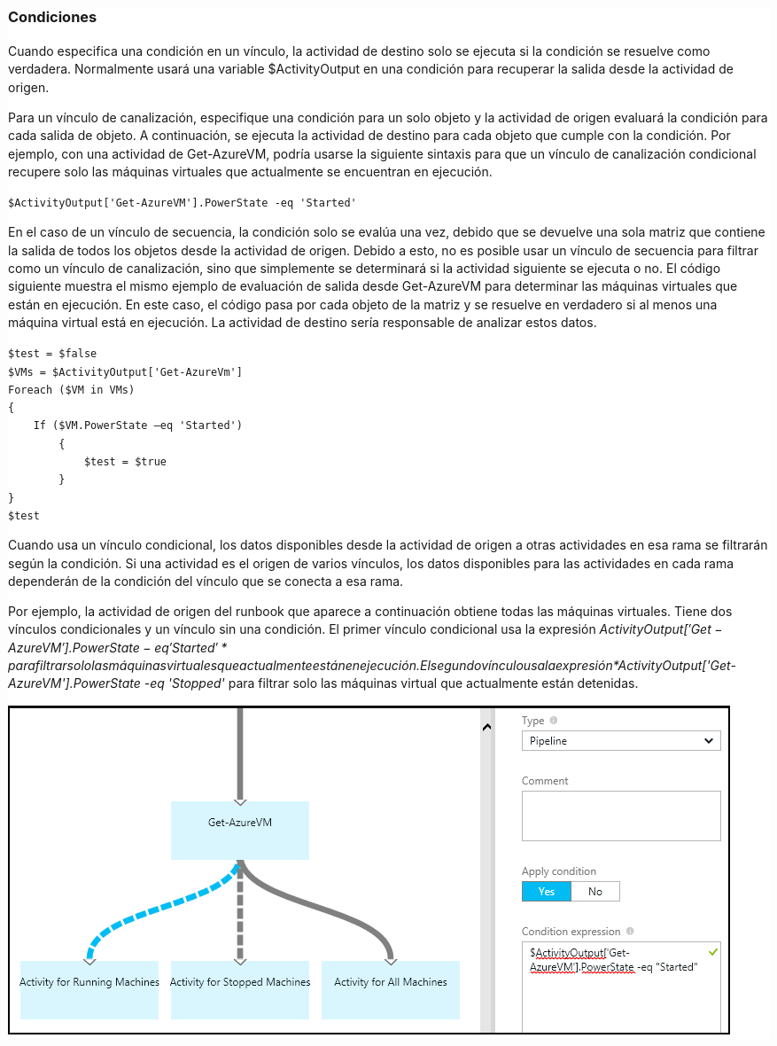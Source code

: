 ### Condiciones

Cuando especifica una condición en un vínculo, la actividad de destino solo se ejecuta si la condición se resuelve como verdadera. Normalmente usará una variable $ActivityOutput en una condición para recuperar la salida desde la actividad de origen.

Para un vínculo de canalización, especifique una condición para un solo objeto y la actividad de origen evaluará la condición para cada salida de objeto. A continuación, se ejecuta la actividad de destino para cada objeto que cumple con la condición. Por ejemplo, con una actividad de Get-AzureVM, podría usarse la siguiente sintaxis para que un vínculo de canalización condicional recupere solo las máquinas virtuales que actualmente se encuentran en ejecución.

	$ActivityOutput['Get-AzureVM'].PowerState -eq 'Started'

En el caso de un vínculo de secuencia, la condición solo se evalúa una vez, debido que se devuelve una sola matriz que contiene la salida de todos los objetos desde la actividad de origen. Debido a esto, no es posible usar un vínculo de secuencia para filtrar como un vínculo de canalización, sino que simplemente se determinará si la actividad siguiente se ejecuta o no. El código siguiente muestra el mismo ejemplo de evaluación de salida desde Get-AzureVM para determinar las máquinas virtuales que están en ejecución. En este caso, el código pasa por cada objeto de la matriz y se resuelve en verdadero si al menos una máquina virtual está en ejecución. La actividad de destino sería responsable de analizar estos datos.

	$test = $false
	$VMs = $ActivityOutput['Get-AzureVm']
	Foreach ($VM in VMs)
	{
		If ($VM.PowerState –eq 'Started')
			{
				$test = $true
			}
	}
	$test

Cuando usa un vínculo condicional, los datos disponibles desde la actividad de origen a otras actividades en esa rama se filtrarán según la condición. Si una actividad es el origen de varios vínculos, los datos disponibles para las actividades en cada rama dependerán de la condición del vínculo que se conecta a esa rama.

Por ejemplo, la actividad de origen del runbook que aparece a continuación obtiene todas las máquinas virtuales. Tiene dos vínculos condicionales y un vínculo sin una condición. El primer vínculo condicional usa la expresión *$ActivityOutput['Get-AzureVM'].PowerState -eq 'Started'* para filtrar solo las máquinas virtuales que actualmente están en ejecución. El segundo vínculo usa la expresión *$ActivityOutput['Get-AzureVM'].PowerState -eq 'Stopped'* para filtrar solo las máquinas virtual que actualmente están detenidas.

![Ejemplo de vínculo condicional](media/automation-graphical-authoring-intro/conditional-links.png)
